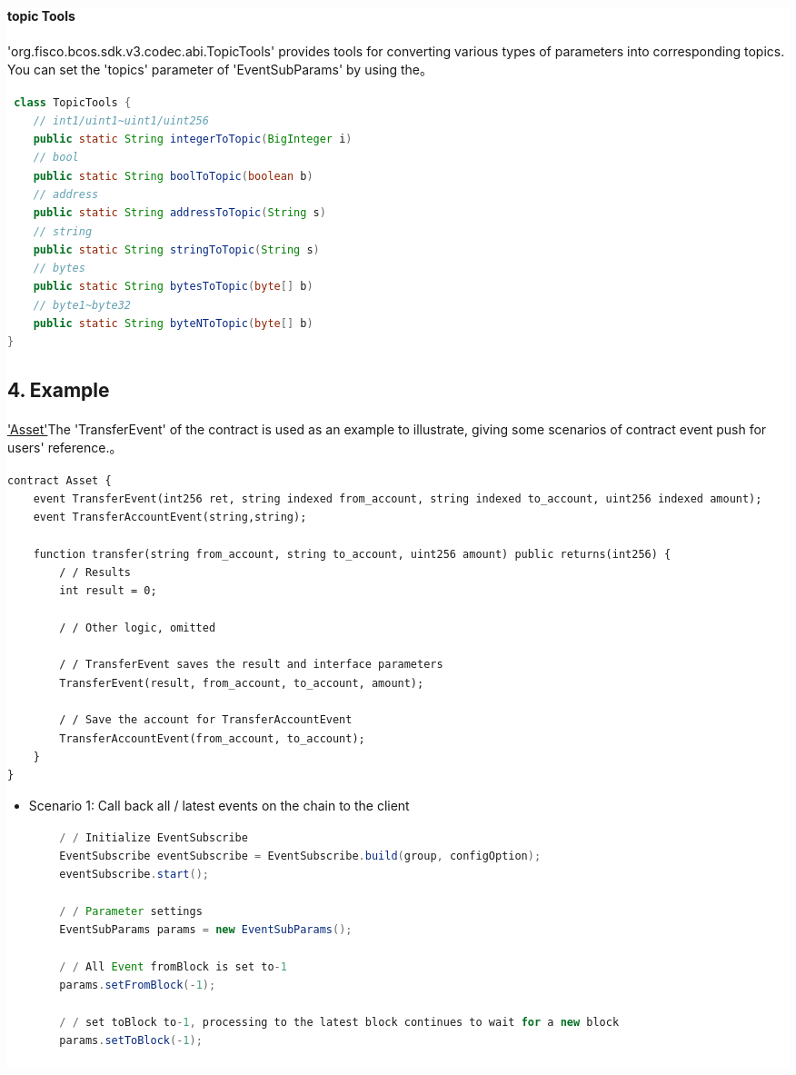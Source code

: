 #### topic Tools

'org.fisco.bcos.sdk.v3.codec.abi.TopicTools' provides tools for converting various types of parameters into corresponding topics. You can set the 'topics' parameter of 'EventSubParams' by using the。

```Java
 class TopicTools {
    // int1/uint1~uint1/uint256 
    public static String integerToTopic(BigInteger i)
    // bool
    public static String boolToTopic(boolean b)
    // address
    public static String addressToTopic(String s)
    // string
    public static String stringToTopic(String s)
    // bytes
    public static String bytesToTopic(byte[] b)
    // byte1~byte32
    public static String byteNToTopic(byte[] b)
}
```

## 4. Example

['Asset'](https://github.com/FISCO-BCOS/LargeFiles/blob/master/tools/asset-app.tar.gz)The 'TransferEvent' of the contract is used as an example to illustrate, giving some scenarios of contract event push for users' reference.。

```solidity
contract Asset {
    event TransferEvent(int256 ret, string indexed from_account, string indexed to_account, uint256 indexed amount);
    event TransferAccountEvent(string,string);

    function transfer(string from_account, string to_account, uint256 amount) public returns(int256) {
        / / Results
        int result = 0;

        / / Other logic, omitted

        / / TransferEvent saves the result and interface parameters
        TransferEvent(result, from_account, to_account, amount);

        / / Save the account for TransferAccountEvent
        TransferAccountEvent(from_account, to_account);
    }
}
```

- Scenario 1: Call back all / latest events on the chain to the client

```Java
        / / Initialize EventSubscribe
        EventSubscribe eventSubscribe = EventSubscribe.build(group, configOption);
        eventSubscribe.start();
        
        / / Parameter settings
        EventSubParams params = new EventSubParams();

        / / All Event fromBlock is set to-1 
        params.setFromBlock(-1);

        / / set toBlock to-1, processing to the latest block continues to wait for a new block
        params.setToBlock(-1);
   
```